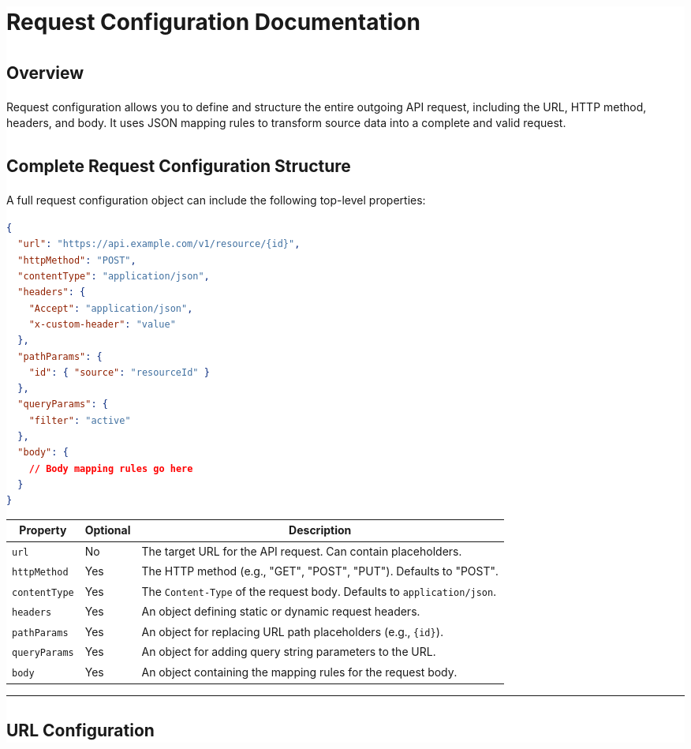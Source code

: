 # Request Configuration Documentation

## Overview

Request configuration allows you to define and structure the entire outgoing API request, including the URL, HTTP method, headers, and body. It uses JSON mapping rules to transform source data into a complete and valid request.

## Complete Request Configuration Structure

A full request configuration object can include the following top-level properties:

```json
{
  "url": "https://api.example.com/v1/resource/{id}",
  "httpMethod": "POST",
  "contentType": "application/json",
  "headers": {
    "Accept": "application/json",
    "x-custom-header": "value"
  },
  "pathParams": {
    "id": { "source": "resourceId" }
  },
  "queryParams": {
    "filter": "active"
  },
  "body": {
    // Body mapping rules go here
  }
}
```

| Property      | Optional | Description                                                       |
| ------------- | -------- | ----------------------------------------------------------------- |
| `url`         | No       | The target URL for the API request. Can contain placeholders.     |
| `httpMethod`  | Yes      | The HTTP method (e.g., "GET", "POST", "PUT"). Defaults to "POST". |
| `contentType` | Yes      | The `Content-Type` of the request body. Defaults to `application/json`. |
| `headers`     | Yes      | An object defining static or dynamic request headers.             |
| `pathParams`  | Yes      | An object for replacing URL path placeholders (e.g., `{id}`).     |
| `queryParams` | Yes      | An object for adding query string parameters to the URL.          |
| `body`        | Yes      | An object containing the mapping rules for the request body.      |

---

## URL Configuration
